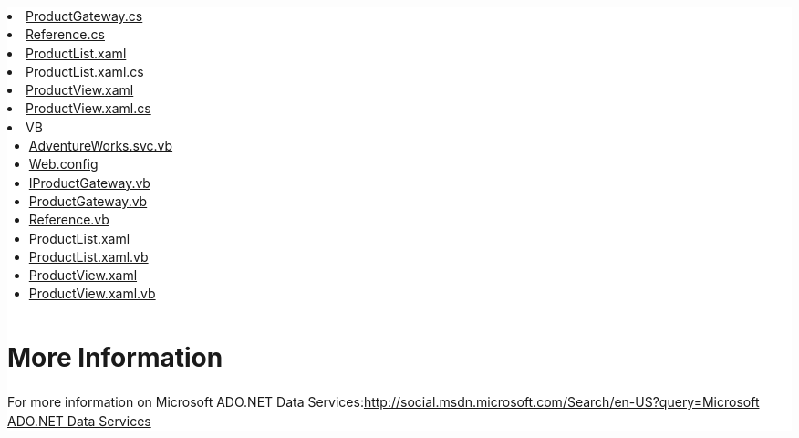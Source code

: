 </li><li><a class="browseFile" href="sourcecode?fileId=23478&pathId=806403199">ProductGateway.cs</a>
</li><li><a class="browseFile" href="sourcecode?fileId=23478&pathId=309477448">Reference.cs</a>
</li><li><a class="browseFile" href="sourcecode?fileId=23478&pathId=1659779515">ProductList.xaml</a>
</li><li><a class="browseFile" href="sourcecode?fileId=23478&pathId=584680197">ProductList.xaml.cs</a>
</li><li><a class="browseFile" href="sourcecode?fileId=23478&pathId=191147453">ProductView.xaml</a>
</li><li><a class="browseFile" href="sourcecode?fileId=23478&pathId=729262698">ProductView.xaml.cs</a>
</li></ul>
</li><li>VB<br>
<ul>
<li><a class="browseFile" href="sourcecode?fileId=22532&pathId=1555074728">AdventureWorks.svc.vb</a>
</li><li><a class="browseFile" href="sourcecode?fileId=22532&pathId=241167038">Web.config</a>
</li><li><a class="browseFile" href="sourcecode?fileId=22532&pathId=416130164">IProductGateway.vb</a>
</li><li><a class="browseFile" href="sourcecode?fileId=22532&pathId=571450606">ProductGateway.vb</a>
</li><li><a class="browseFile" href="sourcecode?fileId=22532&pathId=873641728">Reference.vb</a>
</li><li><a class="browseFile" href="sourcecode?fileId=22532&pathId=1659779515">ProductList.xaml</a>
</li><li><a class="browseFile" href="sourcecode?fileId=22532&pathId=1507011832">ProductList.xaml.vb</a>
</li><li><a class="browseFile" href="sourcecode?fileId=22532&pathId=191147453">ProductView.xaml</a>
</li><li><a class="browseFile" href="sourcecode?fileId=22532&pathId=1391966629">ProductView.xaml.vb</a>
</li></ul>
</li></ul>
<h1>More Information</h1>
<p>For more information on Microsoft ADO.NET Data Services:<a href="http://social.msdn.microsoft.com/Search/en-US?query=Microsoft ADO.NET Data Services" target="_blank">http://social.msdn.microsoft.com/Search/en-US?query=Microsoft ADO.NET Data Services</a></p>
